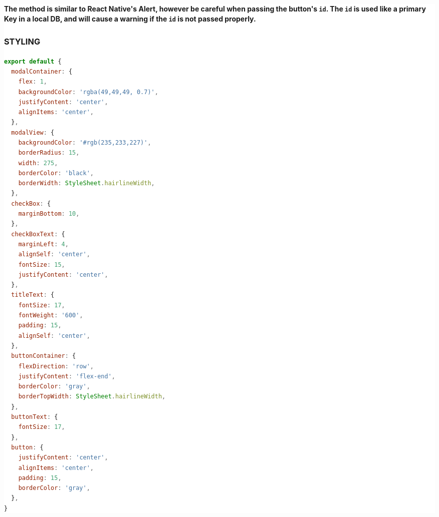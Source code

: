 #### The method is similar to React Native's Alert, however be careful when passing the button's `id`. The `id` is used like a primary Key in a local DB, and will cause a warning if the `id` is not passed properly.

### STYLING

```js
export default {
  modalContainer: {
    flex: 1,
    backgroundColor: 'rgba(49,49,49, 0.7)',
    justifyContent: 'center',
    alignItems: 'center',
  },
  modalView: {
    backgroundColor: '#rgb(235,233,227)',
    borderRadius: 15,
    width: 275,
    borderColor: 'black',
    borderWidth: StyleSheet.hairlineWidth,
  },
  checkBox: {
    marginBottom: 10,
  },
  checkBoxText: {
    marginLeft: 4,
    alignSelf: 'center',
    fontSize: 15,
    justifyContent: 'center',
  },
  titleText: {
    fontSize: 17,
    fontWeight: '600',
    padding: 15,
    alignSelf: 'center',
  },
  buttonContainer: {
    flexDirection: 'row',
    justifyContent: 'flex-end',
    borderColor: 'gray',
    borderTopWidth: StyleSheet.hairlineWidth,
  },
  buttonText: {
    fontSize: 17,
  },
  button: {
    justifyContent: 'center',
    alignItems: 'center',
    padding: 15,
    borderColor: 'gray',
  },
}
```
